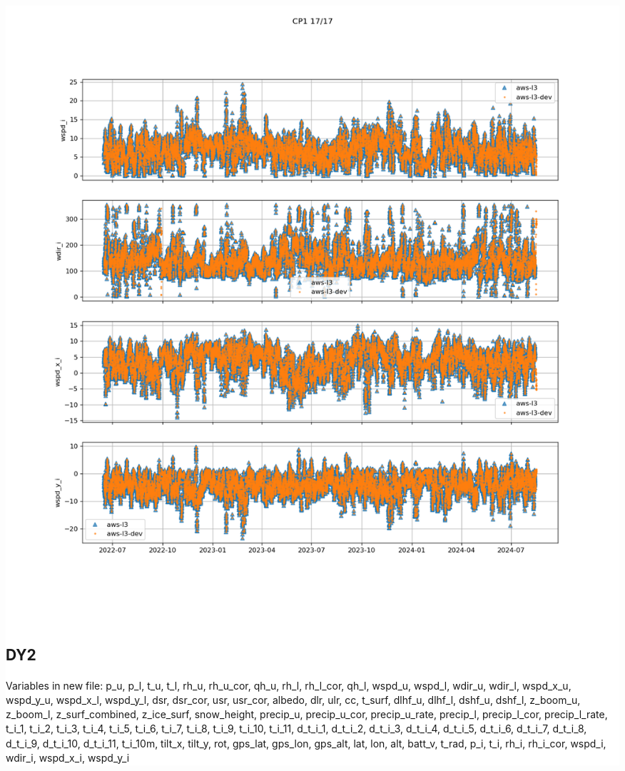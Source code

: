 ![CP1](../figures/aws-l3_versus_aws-l3-dev_20240816/CP1_16.png)
 
## <a id='s1-4' />DY2
Variables in new file:
p_u, p_l, t_u, t_l, rh_u, rh_u_cor, qh_u, rh_l, rh_l_cor, qh_l, wspd_u, wspd_l, wdir_u, wdir_l, wspd_x_u, wspd_y_u, wspd_x_l, wspd_y_l, dsr, dsr_cor, usr, usr_cor, albedo, dlr, ulr, cc, t_surf, dlhf_u, dlhf_l, dshf_u, dshf_l, z_boom_u, z_boom_l, z_surf_combined, z_ice_surf, snow_height, precip_u, precip_u_cor, precip_u_rate, precip_l, precip_l_cor, precip_l_rate, t_i_1, t_i_2, t_i_3, t_i_4, t_i_5, t_i_6, t_i_7, t_i_8, t_i_9, t_i_10, t_i_11, d_t_i_1, d_t_i_2, d_t_i_3, d_t_i_4, d_t_i_5, d_t_i_6, d_t_i_7, d_t_i_8, d_t_i_9, d_t_i_10, d_t_i_11, t_i_10m, tilt_x, tilt_y, rot, gps_lat, gps_lon, gps_alt, lat, lon, alt, batt_v, t_rad, p_i, t_i, rh_i, rh_i_cor, wspd_i, wdir_i, wspd_x_i, wspd_y_i
